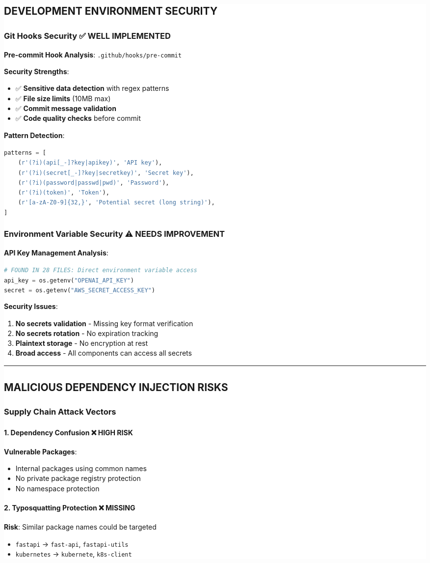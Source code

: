 ## DEVELOPMENT ENVIRONMENT SECURITY

### Git Hooks Security ✅ WELL IMPLEMENTED

**Pre-commit Hook Analysis**: `.github/hooks/pre-commit`

**Security Strengths**:
- ✅ **Sensitive data detection** with regex patterns
- ✅ **File size limits** (10MB max)
- ✅ **Commit message validation**
- ✅ **Code quality checks** before commit

**Pattern Detection**:
```python
patterns = [
    (r'(?i)(api[_-]?key|apikey)', 'API key'),
    (r'(?i)(secret[_-]?key|secretkey)', 'Secret key'),
    (r'(?i)(password|passwd|pwd)', 'Password'),
    (r'(?i)(token)', 'Token'),
    (r'[a-zA-Z0-9]{32,}', 'Potential secret (long string)'),
]
```

### Environment Variable Security ⚠️ NEEDS IMPROVEMENT

**API Key Management Analysis**:
```python
# FOUND IN 28 FILES: Direct environment variable access
api_key = os.getenv("OPENAI_API_KEY")
secret = os.getenv("AWS_SECRET_ACCESS_KEY")
```

**Security Issues**:
1. **No secrets validation** - Missing key format verification
2. **No secrets rotation** - No expiration tracking
3. **Plaintext storage** - No encryption at rest
4. **Broad access** - All components can access all secrets

---

## MALICIOUS DEPENDENCY INJECTION RISKS

### Supply Chain Attack Vectors

#### 1. Dependency Confusion ❌ HIGH RISK
**Vulnerable Packages**:
- Internal packages using common names
- No private package registry protection
- No namespace protection

#### 2. Typosquatting Protection ❌ MISSING
**Risk**: Similar package names could be targeted
- `fastapi` → `fast-api`, `fastapi-utils`
- `kubernetes` → `kubernete`, `k8s-client`
